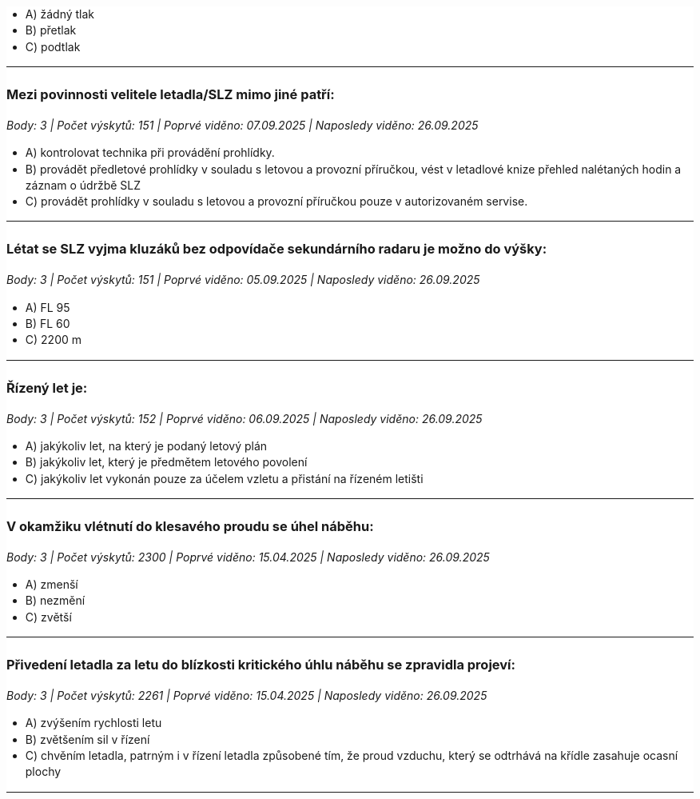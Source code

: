 - A) žádný tlak
- B) přetlak
- C) podtlak

---

### Mezi povinnosti velitele letadla/SLZ mimo jiné patří:
*Body: 3 | Počet výskytů: 151 | Poprvé viděno: 07.09.2025 | Naposledy viděno: 26.09.2025*

- A) kontrolovat technika při provádění prohlídky.
- B) provádět předletové prohlídky v souladu s letovou a provozní příručkou, vést v letadlové knize přehled nalétaných hodin a záznam o údržbě SLZ
- C) provádět prohlídky v souladu s letovou a provozní příručkou pouze v autorizovaném servise.

---

### Létat se SLZ vyjma kluzáků bez odpovídače sekundárního radaru je možno do výšky:
*Body: 3 | Počet výskytů: 151 | Poprvé viděno: 05.09.2025 | Naposledy viděno: 26.09.2025*

- A) FL 95
- B) FL 60
- C) 2200 m

---

### Řízený let je:
*Body: 3 | Počet výskytů: 152 | Poprvé viděno: 06.09.2025 | Naposledy viděno: 26.09.2025*

- A) jakýkoliv let, na který je podaný letový plán
- B) jakýkoliv let, který je předmětem letového povolení
- C) jakýkoliv let vykonán pouze za účelem vzletu a přistání na řízeném letišti

---

### V okamžiku vlétnutí do klesavého proudu se úhel náběhu:
*Body: 3 | Počet výskytů: 2300 | Poprvé viděno: 15.04.2025 | Naposledy viděno: 26.09.2025*

- A) zmenší
- B) nezmění
- C) zvětší

---

### Přivedení letadla za letu do blízkosti kritického úhlu náběhu se zpravidla projeví:
*Body: 3 | Počet výskytů: 2261 | Poprvé viděno: 15.04.2025 | Naposledy viděno: 26.09.2025*

- A) zvýšením rychlosti letu
- B) zvětšením sil v řízení
- C) chvěním letadla, patrným i v řízení letadla způsobené tím, že proud vzduchu, který se odtrhává na křídle zasahuje ocasní plochy

---
